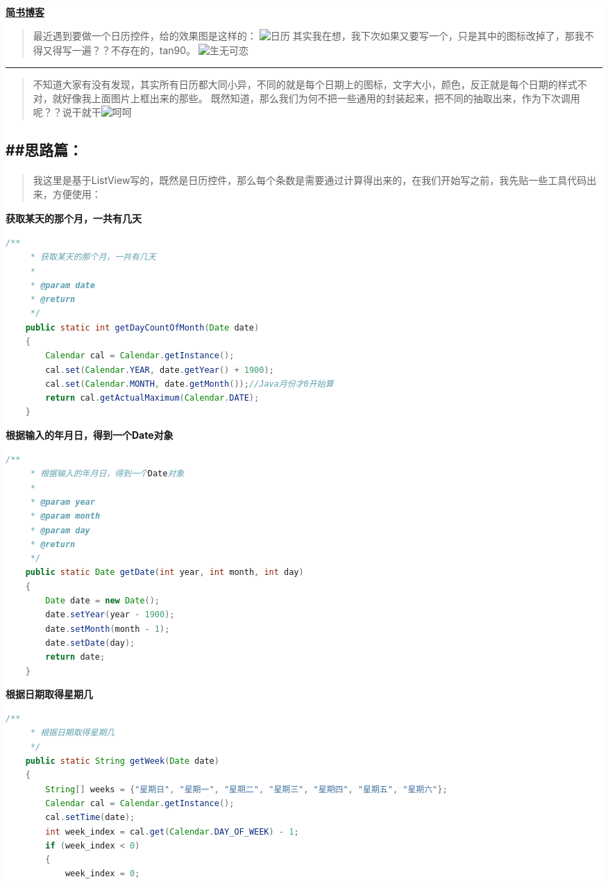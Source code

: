[**简书博客**](http://www.jianshu.com/p/1984843623c9)

>最近遇到要做一个日历控件，给的效果图是这样的：
![日历](http://upload-images.jianshu.io/upload_images/1014308-c22666e1e7b14ff3.png?imageMogr2/auto-orient/strip%7CimageView2/2/w/1240)
其实我在想，我下次如果又要写一个，只是其中的图标改掉了，那我不得又得写一遍？？不存在的，tan90。
![生无可恋](http://upload-images.jianshu.io/upload_images/1014308-b6cc5c60783e1796.jpg?imageMogr2/auto-orient/strip%7CimageView2/2/w/1240)
------------------------------------
>不知道大家有没有发现，其实所有日历都大同小异，不同的就是每个日期上的图标，文字大小，颜色，反正就是每个日期的样式不对，就好像我上面图片上框出来的那些。
既然知道，那么我们为何不把一些通用的封装起来，把不同的抽取出来，作为下次调用呢？？说干就干![呵呵](http://upload-images.jianshu.io/upload_images/1014308-58776284e5ad8889.jpg?imageMogr2/auto-orient/strip%7CimageView2/2/w/1240)

##思路篇：
--------------------------------------
>我这里是基于ListView写的，既然是日历控件，那么每个条数是需要通过计算得出来的，在我们开始写之前，我先贴一些工具代码出来，方便使用：

**获取某天的那个月，一共有几天**
```java
/**
     * 获取某天的那个月，一共有几天
     *
     * @param date
     * @return
     */
    public static int getDayCountOfMonth(Date date)
    {
        Calendar cal = Calendar.getInstance();
        cal.set(Calendar.YEAR, date.getYear() + 1900);
        cal.set(Calendar.MONTH, date.getMonth());//Java月份才0开始算
        return cal.getActualMaximum(Calendar.DATE);
    }
```

**根据输入的年月日，得到一个Date对象**
```java
/**
     * 根据输入的年月日，得到一个Date对象
     *
     * @param year
     * @param month
     * @param day
     * @return
     */
    public static Date getDate(int year, int month, int day)
    {
        Date date = new Date();
        date.setYear(year - 1900);
        date.setMonth(month - 1);
        date.setDate(day);
        return date;
    }
```
**根据日期取得星期几**
```java
/**
     * 根据日期取得星期几
     */
    public static String getWeek(Date date)
    {
        String[] weeks = {"星期日", "星期一", "星期二", "星期三", "星期四", "星期五", "星期六"};
        Calendar cal = Calendar.getInstance();
        cal.setTime(date);
        int week_index = cal.get(Calendar.DAY_OF_WEEK) - 1;
        if (week_index < 0)
        {
            week_index = 0;
```